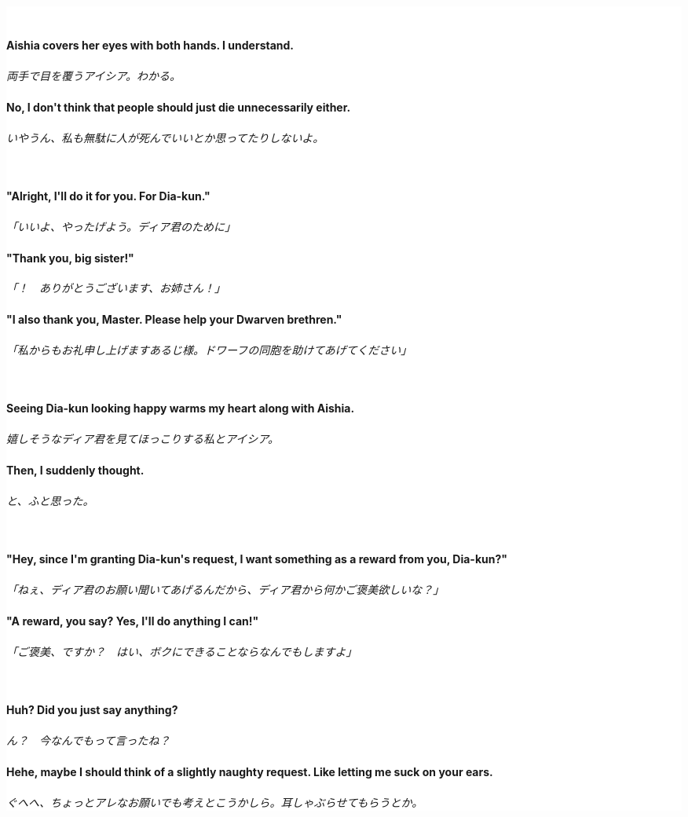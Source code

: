 &nbsp;

#### Aishia covers her eyes with both hands. I understand.

*両手で目を覆うアイシア。わかる。*

#### No, I don't think that people should just die unnecessarily either.

*いやうん、私も無駄に人が死んでいいとか思ってたりしないよ。*

&nbsp;

#### "Alright, I'll do it for you. For Dia-kun."

*「いいよ、やったげよう。ディア君のために」*

#### "Thank you, big sister!"

*「！　ありがとうございます、お姉さん！」*

#### "I also thank you, Master. Please help your Dwarven brethren."

*「私からもお礼申し上げますあるじ様。ドワーフの同胞を助けてあげてください」*

&nbsp;

#### Seeing Dia-kun looking happy warms my heart along with Aishia.

*嬉しそうなディア君を見てほっこりする私とアイシア。*

#### Then, I suddenly thought.

*と、ふと思った。*

&nbsp;

#### "Hey, since I'm granting Dia-kun's request, I want something as a reward from you, Dia-kun?"

*「ねぇ、ディア君のお願い聞いてあげるんだから、ディア君から何かご褒美欲しいな？」*

#### "A reward, you say? Yes, I'll do anything I can!"

*「ご褒美、ですか？　はい、ボクにできることならなんでもしますよ」*

&nbsp;

#### Huh? Did you just say anything?

*ん？　今なんでもって言ったね？*

#### Hehe, maybe I should think of a slightly naughty request. Like letting me suck on your ears.

*ぐへへ、ちょっとアレなお願いでも考えとこうかしら。耳しゃぶらせてもらうとか。*
